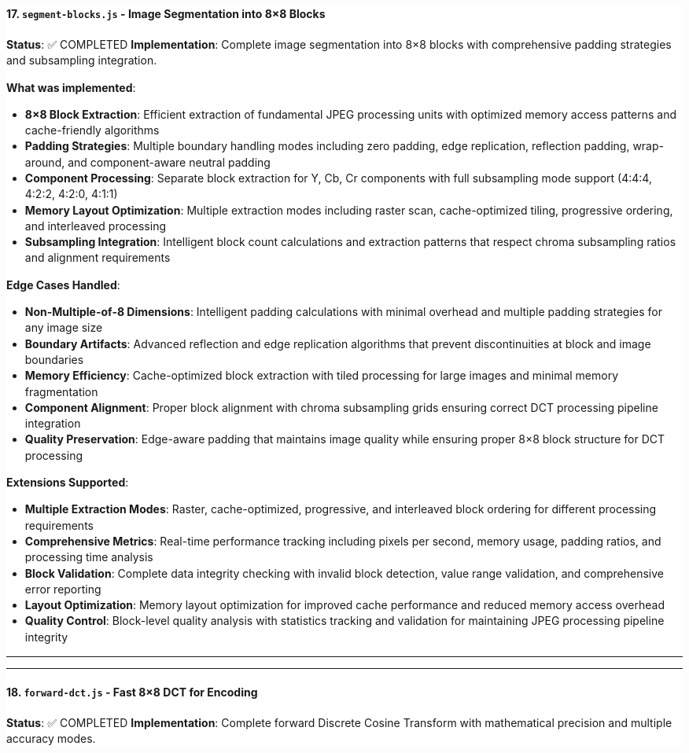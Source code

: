 
#### 17. `segment-blocks.js` - Image Segmentation into 8×8 Blocks

**Status**: ✅ COMPLETED
**Implementation**: Complete image segmentation into 8×8 blocks with comprehensive padding strategies and subsampling integration.

**What was implemented**:

- **8×8 Block Extraction**: Efficient extraction of fundamental JPEG processing units with optimized memory access patterns and cache-friendly algorithms
- **Padding Strategies**: Multiple boundary handling modes including zero padding, edge replication, reflection padding, wrap-around, and component-aware neutral padding
- **Component Processing**: Separate block extraction for Y, Cb, Cr components with full subsampling mode support (4:4:4, 4:2:2, 4:2:0, 4:1:1)
- **Memory Layout Optimization**: Multiple extraction modes including raster scan, cache-optimized tiling, progressive ordering, and interleaved processing
- **Subsampling Integration**: Intelligent block count calculations and extraction patterns that respect chroma subsampling ratios and alignment requirements

**Edge Cases Handled**:

- **Non-Multiple-of-8 Dimensions**: Intelligent padding calculations with minimal overhead and multiple padding strategies for any image size
- **Boundary Artifacts**: Advanced reflection and edge replication algorithms that prevent discontinuities at block and image boundaries
- **Memory Efficiency**: Cache-optimized block extraction with tiled processing for large images and minimal memory fragmentation
- **Component Alignment**: Proper block alignment with chroma subsampling grids ensuring correct DCT processing pipeline integration
- **Quality Preservation**: Edge-aware padding that maintains image quality while ensuring proper 8×8 block structure for DCT processing

**Extensions Supported**:

- **Multiple Extraction Modes**: Raster, cache-optimized, progressive, and interleaved block ordering for different processing requirements
- **Comprehensive Metrics**: Real-time performance tracking including pixels per second, memory usage, padding ratios, and processing time analysis
- **Block Validation**: Complete data integrity checking with invalid block detection, value range validation, and comprehensive error reporting
- **Layout Optimization**: Memory layout optimization for improved cache performance and reduced memory access overhead
- **Quality Control**: Block-level quality analysis with statistics tracking and validation for maintaining JPEG processing pipeline integrity

---

---

#### 18. `forward-dct.js` - Fast 8×8 DCT for Encoding

**Status**: ✅ COMPLETED
**Implementation**: Complete forward Discrete Cosine Transform with mathematical precision and multiple accuracy modes.
